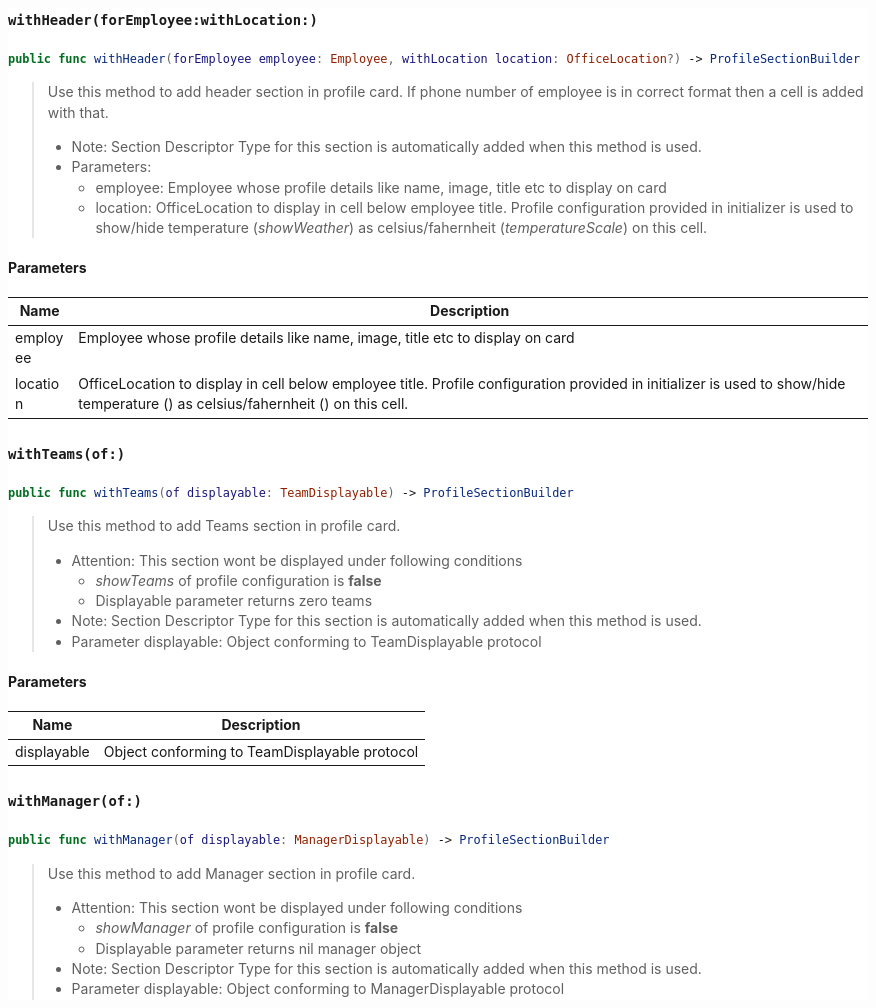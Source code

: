### `withHeader(forEmployee:withLocation:)`

```swift
public func withHeader(forEmployee employee: Employee, withLocation location: OfficeLocation?) -> ProfileSectionBuilder
```

> Use this method to add header section in profile card. If phone number of employee is in correct format then a cell is added with that.
> - Note: Section Descriptor Type for this section is automatically added when this method is used.
> - Parameters:
>   - employee: Employee whose profile details like name, image, title etc to display on card
>   - location: OfficeLocation to display in cell below employee title. Profile configuration provided in initializer is used to show/hide temperature (*showWeather*) as celsius/fahernheit (*temperatureScale*) on this cell.

#### Parameters

| Name | Description |
| ---- | ----------- |
| employee | Employee whose profile details like name, image, title etc to display on card |
| location | OfficeLocation to display in cell below employee title. Profile configuration provided in initializer is used to show/hide temperature () as celsius/fahernheit () on this cell. |

### `withTeams(of:)`

```swift
public func withTeams(of displayable: TeamDisplayable) -> ProfileSectionBuilder
```

> Use this method to add Teams section in profile card.
> - Attention: This section wont be displayed under following conditions
>     - *showTeams* of profile configuration is **false**
>     - Displayable parameter returns zero teams
> - Note: Section Descriptor Type for this section is automatically added when this method is used.
> - Parameter displayable: Object conforming to TeamDisplayable protocol

#### Parameters

| Name | Description |
| ---- | ----------- |
| displayable | Object conforming to TeamDisplayable protocol |

### `withManager(of:)`

```swift
public func withManager(of displayable: ManagerDisplayable) -> ProfileSectionBuilder
```

> Use this method to add Manager section in profile card.
> - Attention: This section wont be displayed under following conditions
>     - *showManager* of profile configuration is **false**
>     - Displayable parameter returns nil manager object
> - Note: Section Descriptor Type for this section is automatically added when this method is used.
> - Parameter displayable: Object conforming to ManagerDisplayable protocol
